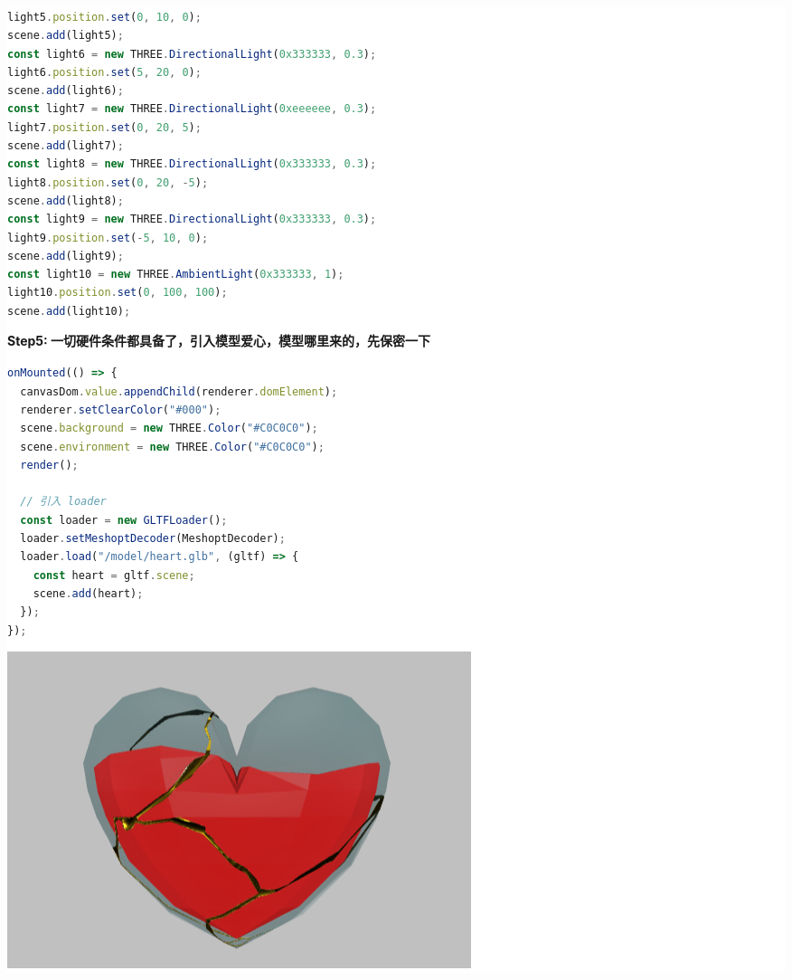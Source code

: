 ```js
light5.position.set(0, 10, 0);
scene.add(light5);
const light6 = new THREE.DirectionalLight(0x333333, 0.3);
light6.position.set(5, 20, 0);
scene.add(light6);
const light7 = new THREE.DirectionalLight(0xeeeeee, 0.3);
light7.position.set(0, 20, 5);
scene.add(light7);
const light8 = new THREE.DirectionalLight(0x333333, 0.3);
light8.position.set(0, 20, -5);
scene.add(light8);
const light9 = new THREE.DirectionalLight(0x333333, 0.3);
light9.position.set(-5, 10, 0);
scene.add(light9);
const light10 = new THREE.AmbientLight(0x333333, 1);
light10.position.set(0, 100, 100);
scene.add(light10);
```

**Step5: 一切硬件条件都具备了，引入模型爱心，模型哪里来的，先保密一下**

```js
onMounted(() => {
  canvasDom.value.appendChild(renderer.domElement);
  renderer.setClearColor("#000");
  scene.background = new THREE.Color("#C0C0C0");
  scene.environment = new THREE.Color("#C0C0C0");
  render();

  // 引入 loader
  const loader = new GLTFLoader();
  loader.setMeshoptDecoder(MeshoptDecoder);
  loader.load("/model/heart.glb", (gltf) => {
    const heart = gltf.scene;
    scene.add(heart);
  });
});
```

![](./images/heart3d.png)
